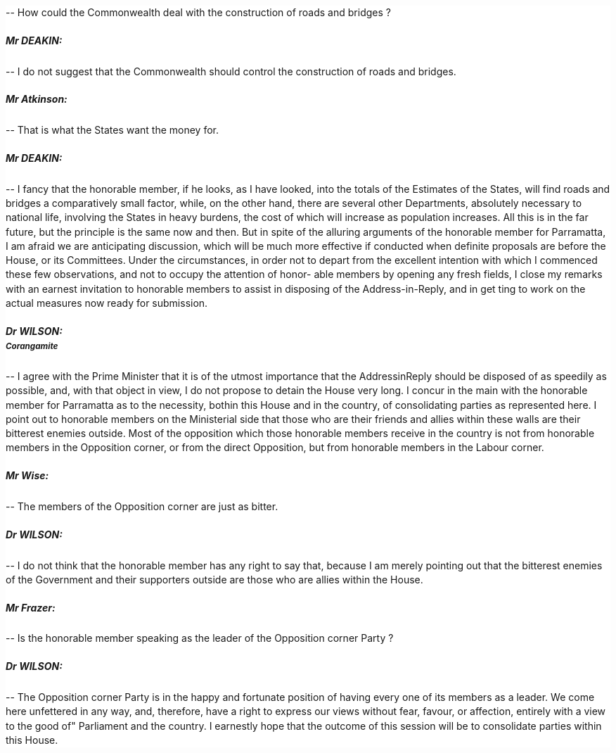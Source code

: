 -- How could the Commonwealth deal with the construction of roads and bridges ? 

##### Mr DEAKIN:

-- I do not suggest that the Commonwealth should control the construction of roads and bridges. 

##### Mr Atkinson:

-- That is what the States want the money for. 

##### Mr DEAKIN:

-- I fancy that the honorable member, if he looks, as I have looked, into the totals of the Estimates of the States, will find roads and bridges a comparatively small factor, while, on the other hand, there are several other Departments, absolutely necessary to national life, involving the States in heavy burdens, the cost of which will increase as population increases. All this is in the far future, but the principle is the same now and then. But in spite of the alluring arguments of the honorable member for Parramatta, I am afraid we are anticipating discussion, which will be much more effective if conducted when definite proposals are before the House, or its Committees. Under the circumstances, in order not to depart from the excellent intention with which I commenced these few observations, and not to occupy the attention of honor- able members by opening any fresh fields, I close my remarks with an earnest invitation to honorable members to assist in disposing of the Address-in-Reply, and in get ting to work on the actual measures now ready for submission. 

##### Dr WILSON:<br><small class="text-muted">Corangamite</small>

-- I agree with the Prime Minister that it is of the utmost importance that the AddressinReply should be disposed of as speedily as possible, and, with that object in view, I do not propose to detain the House very long. I concur in the main with the honorable member for Parramatta as to the necessity, bothin this House and in the country, of consolidating parties as represented here. I point out to honorable members on the Ministerial side that those who are their friends and allies within these walls are their bitterest enemies outside. Most of the opposition which those honorable members receive in the country is not from honorable members in the Opposition corner, or from the direct Opposition, but from honorable members in the Labour corner. 

##### Mr Wise:

-- The members of the Opposition corner are just as bitter. 

##### Dr WILSON:

-- I do not think that the honorable member has any right to say that, because I am merely pointing out that the bitterest enemies of the Government and their supporters outside are those who are allies within the House. 

##### Mr Frazer:

-- Is the honorable member speaking as the leader of the Opposition corner Party ? 

##### Dr WILSON:

-- The Opposition corner Party is in the happy and fortunate position of having every one of its members as a leader. We come here unfettered in any way, and, therefore, have a right to express our views without fear, favour, or affection, entirely with a view to the good of" Parliament and the country. I earnestly hope that the outcome of this session will be to consolidate parties within this House. 
